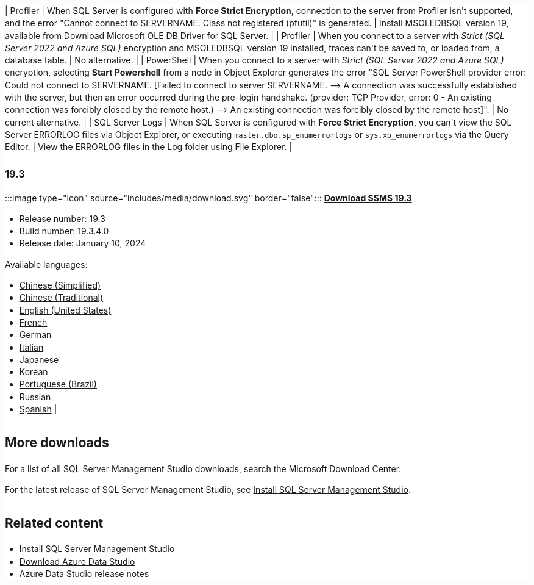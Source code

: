 | Profiler | When SQL Server is configured with **Force Strict Encryption**, connection to the server from Profiler isn't supported, and the error "Cannot connect to SERVERNAME. Class not registered (pfutil)" is generated. | Install MSOLEDBSQL version 19, available from [Download Microsoft OLE DB Driver for SQL Server](/sql/connect/oledb/download-oledb-driver-for-sql-server). |
| Profiler | When you connect to a server with *Strict (SQL Server 2022 and Azure SQL)* encryption and MSOLEDBSQL version 19 installed, traces can't be saved to, or loaded from, a database table. | No alternative. |
| PowerShell | When you connect to a server with *Strict (SQL Server 2022 and Azure SQL)* encryption, selecting **Start Powershell** from a node in Object Explorer generates the error "SQL Server PowerShell provider error: Could not connect to SERVERNAME. [Failed to connect to server SERVERNAME. --> A connection was successfully established with the server, but then an error occurred during the pre-login handshake. (provider: TCP Provider, error: 0 - An existing connection was forcibly closed by the remote host.) --> An existing connection was forcibly closed by the remote host]". | No current alternative. |
| SQL Server Logs | When SQL Server is configured with **Force Strict Encryption**, you can't view the SQL Server ERRORLOG files via Object Explorer, or executing `master.dbo.sp_enumerrorlogs` or `sys.xp_enumerrorlogs` via the Query Editor. | View the ERRORLOG files in the Log folder using File Explorer. |

### 19.3

:::image type="icon" source="includes/media/download.svg" border="false"::: **[Download SSMS 19.3](https://go.microsoft.com/fwlink/?linkid=2257624&clcid=0x409)**

- Release number: 19.3
- Build number: 19.3.4.0
- Release date: January 10, 2024

Available languages:

- [Chinese (Simplified)](https://go.microsoft.com/fwlink/?linkid=2257624&clcid=0x804)
- [Chinese (Traditional)](https://go.microsoft.com/fwlink/?linkid=2257624&clcid=0x404)
- [English (United States)](https://go.microsoft.com/fwlink/?linkid=2257624&clcid=0x409)
- [French](https://go.microsoft.com/fwlink/?linkid=2257624&clcid=0x40c)
- [German](https://go.microsoft.com/fwlink/?linkid=2257624&clcid=0x407)
- [Italian](https://go.microsoft.com/fwlink/?linkid=2257624&clcid=0x410)
- [Japanese](https://go.microsoft.com/fwlink/?linkid=2257624&clcid=0x411)
- [Korean](https://go.microsoft.com/fwlink/?linkid=2257624&clcid=0x412)
- [Portuguese (Brazil)](https://go.microsoft.com/fwlink/?linkid=2257624&clcid=0x416)
- [Russian](https://go.microsoft.com/fwlink/?linkid=2257624&clcid=0x419)
- [Spanish](https://go.microsoft.com/fwlink/?linkid=2257624&clcid=0x40a) |

## More downloads

For a list of all SQL Server Management Studio downloads, search the [Microsoft Download Center](https://www.microsoft.com/download/search.aspx?q=sql%20server%20management%20studio&p=0&r=10&t=&s=Relevancy~Descending).

For the latest release of SQL Server Management Studio, see [Install SQL Server Management Studio](install/install.md).

## Related content

- [Install SQL Server Management Studio](install/install.md)
- [Download Azure Data Studio](/azure-data-studio/download-azure-data-studio)
- [Azure Data Studio release notes](/azure-data-studio/release-notes-azure-data-studio)

